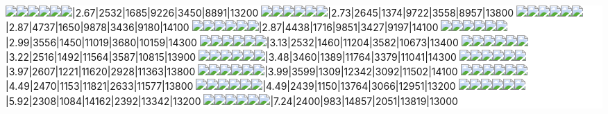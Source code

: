 ![](/item/6672.png)![](/item/3156.png)![](/item/3124.png)![](/item/3026.png)![](/item/1001.png)![](/item/1053.png)|2.67|2532|1685|9226|3450|8891|13200
![](/item/6672.png)![](/item/3091.png)![](/item/3156.png)![](/item/6630.png)![](/item/1001.png)![](/item/1038.png)|2.73|2645|1374|9722|3558|8957|13800
![](/item/3156.png)![](/item/3036.png)![](/item/3142.png)![](/item/3026.png)![](/item/1053.png)![](/item/1038.png)|2.87|4737|1650|9878|3436|9180|14100
![](/item/3156.png)![](/item/3033.png)![](/item/3142.png)![](/item/3026.png)![](/item/1053.png)![](/item/1038.png)|2.87|4438|1716|9851|3427|9197|14100
![](/item/3091.png)![](/item/3156.png)![](/item/3142.png)![](/item/3139.png)![](/item/1053.png)![](/item/1038.png)|2.99|3556|1450|11019|3680|10159|14300
![](/item/3091.png)![](/item/3156.png)![](/item/3124.png)![](/item/3026.png)![](/item/1001.png)![](/item/1053.png)|3.13|2532|1460|11204|3582|10673|13400
![](/item/3091.png)![](/item/3156.png)![](/item/3153.png)![](/item/3026.png)![](/item/1001.png)![](/item/1038.png)|3.22|2516|1492|11564|3587|10815|13900
![](/item/3091.png)![](/item/3156.png)![](/item/3142.png)![](/item/3026.png)![](/item/1053.png)![](/item/1038.png)|3.48|3460|1389|11764|3379|11041|14300
![](/item/3091.png)![](/item/6673.png)![](/item/3139.png)![](/item/3026.png)![](/item/1001.png)![](/item/1038.png)|3.97|2607|1221|11620|2928|11363|13800
![](/item/3156.png)![](/item/3139.png)![](/item/3026.png)![](/item/3142.png)![](/item/1053.png)![](/item/1038.png)|3.99|3599|1309|12342|3092|11502|14100
![](/item/3091.png)![](/item/6673.png)![](/item/3026.png)![](/item/6035.png)![](/item/1001.png)![](/item/1038.png)|4.49|2470|1153|11821|2633|11577|13800
![](/item/3091.png)![](/item/3156.png)![](/item/3139.png)![](/item/3026.png)![](/item/1001.png)![](/item/1053.png)|4.49|2439|1150|13764|3066|12951|13200
![](/item/3091.png)![](/item/3156.png)![](/item/3026.png)![](/item/6035.png)![](/item/1001.png)![](/item/1053.png)|5.92|2308|1084|14162|2392|13342|13200
![](/item/3156.png)![](/item/3139.png)![](/item/3026.png)![](/item/6035.png)![](/item/1001.png)![](/item/1053.png)|7.24|2400|983|14857|2051|13819|13000



















































